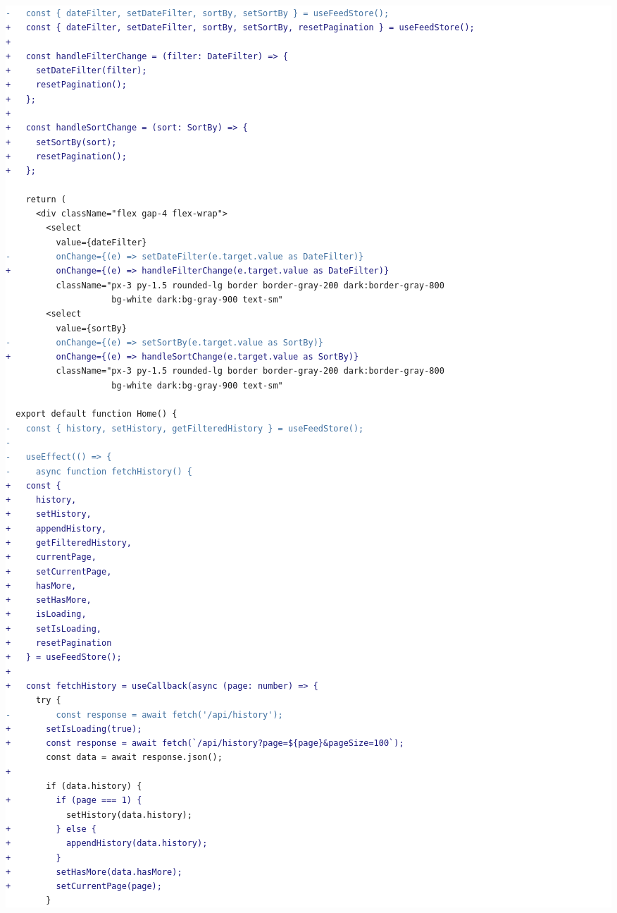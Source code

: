```diff
-   const { dateFilter, setDateFilter, sortBy, setSortBy } = useFeedStore();
+   const { dateFilter, setDateFilter, sortBy, setSortBy, resetPagination } = useFeedStore();
+   
+   const handleFilterChange = (filter: DateFilter) => {
+     setDateFilter(filter);
+     resetPagination();
+   };
+ 
+   const handleSortChange = (sort: SortBy) => {
+     setSortBy(sort);
+     resetPagination();
+   };
    
    return (
      <div className="flex gap-4 flex-wrap">
        <select
          value={dateFilter}
-         onChange={(e) => setDateFilter(e.target.value as DateFilter)}
+         onChange={(e) => handleFilterChange(e.target.value as DateFilter)}
          className="px-3 py-1.5 rounded-lg border border-gray-200 dark:border-gray-800 
                     bg-white dark:bg-gray-900 text-sm"
        <select
          value={sortBy}
-         onChange={(e) => setSortBy(e.target.value as SortBy)}
+         onChange={(e) => handleSortChange(e.target.value as SortBy)}
          className="px-3 py-1.5 rounded-lg border border-gray-200 dark:border-gray-800 
                     bg-white dark:bg-gray-900 text-sm"
  
  export default function Home() {
-   const { history, setHistory, getFilteredHistory } = useFeedStore();
- 
-   useEffect(() => {
-     async function fetchHistory() {
+   const { 
+     history, 
+     setHistory, 
+     appendHistory,
+     getFilteredHistory, 
+     currentPage,
+     setCurrentPage,
+     hasMore,
+     setHasMore,
+     isLoading,
+     setIsLoading,
+     resetPagination
+   } = useFeedStore();
+ 
+   const fetchHistory = useCallback(async (page: number) => {
      try {
-         const response = await fetch('/api/history');
+       setIsLoading(true);
+       const response = await fetch(`/api/history?page=${page}&pageSize=100`);
        const data = await response.json();
+       
        if (data.history) {
+         if (page === 1) {
            setHistory(data.history);
+         } else {
+           appendHistory(data.history);
+         }
+         setHasMore(data.hasMore);
+         setCurrentPage(page);
        }
```